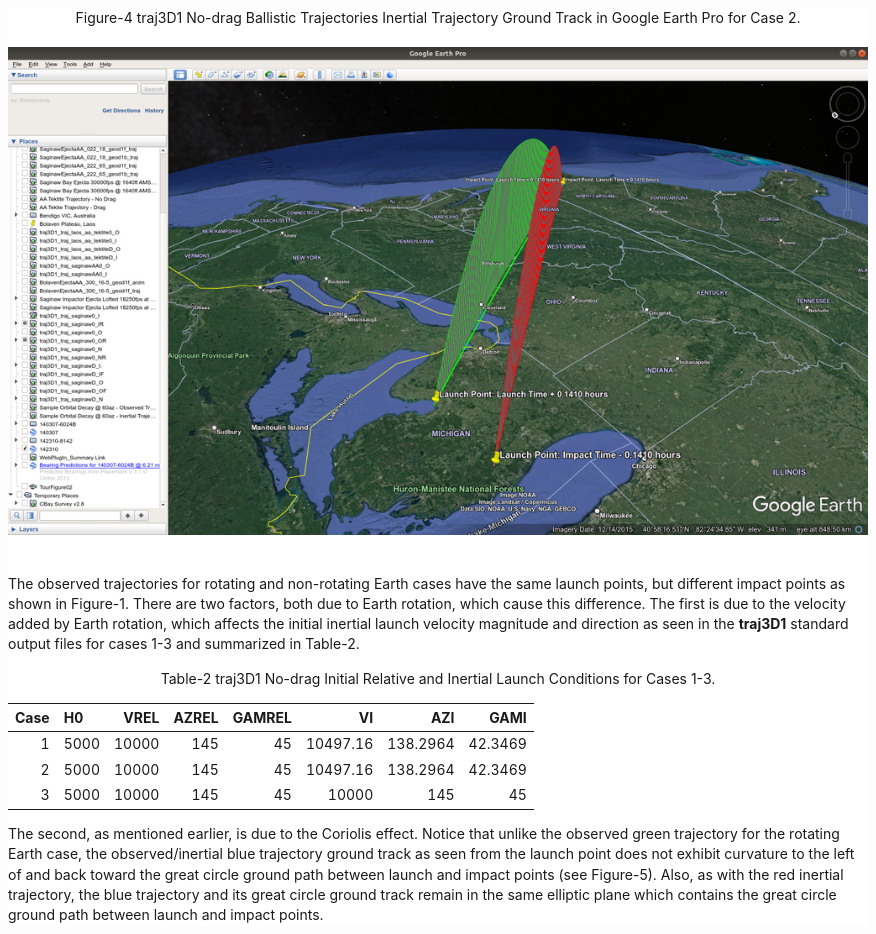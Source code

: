 
 <p align="center">Figure-4 traj3D1 No-drag Ballistic Trajectories Inertial Trajectory Ground Track in Google Earth Pro for Case 2.
  <img src="./PreliminaryCasesFigure04.png" width="926" height="526" alt="traj3D1 no-drag ballistic trajectories inertial trajectory ground track displayed in Google Earth Pro for case 2"/>
 </p>

The observed trajectories for rotating and non-rotating Earth cases have the same launch points, but different impact points as shown in Figure-1. There are two factors, both due to Earth rotation, which cause this difference. The first is due to the velocity added by Earth rotation, which affects the initial inertial launch velocity magnitude and direction as seen in the **traj3D1** standard output files for cases 1-3 and summarized in Table-2.

 <p align="center">Table-2 traj3D1 No-drag Initial Relative and Inertial Launch Conditions for Cases 1-3.

 | Case | H0 | VREL | AZREL | GAMREL | VI | AZI | GAMI |
 | ---: | :- | ---: | ----: | -----: | -: | --: | ---: |
 | 1 | 5000 | 10000 | 145 | 45 | 10497.16 | 138.2964 | 42.3469 |
 | 2 | 5000 | 10000 | 145 | 45 | 10497.16 | 138.2964 | 42.3469 |
 | 3 | 5000 | 10000 | 145 | 45 | 10000 | 145 | 45 |

 </p>

The second, as mentioned earlier, is due to the Coriolis effect. Notice that unlike the observed green trajectory for the rotating Earth case, the observed/inertial blue trajectory ground track as seen from the launch point does not exhibit curvature to the left of and back toward the great circle ground path between launch and impact points (see Figure-5). Also, as with the red inertial trajectory, the blue trajectory and its great circle ground track remain in the same elliptic plane which contains the great circle ground path between launch and impact points.
